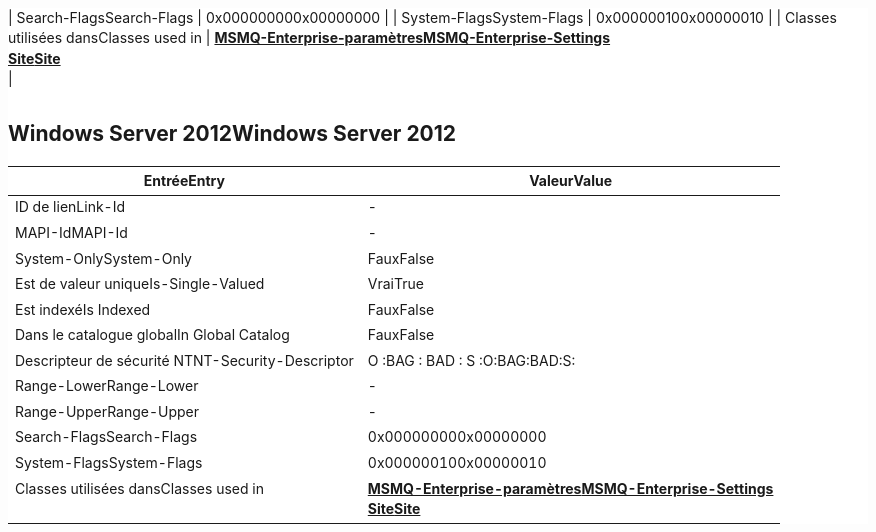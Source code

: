 | <span data-ttu-id="4b7f2-242">Search-Flags</span><span class="sxs-lookup"><span data-stu-id="4b7f2-242">Search-Flags</span></span>           | <span data-ttu-id="4b7f2-243">0x00000000</span><span class="sxs-lookup"><span data-stu-id="4b7f2-243">0x00000000</span></span>                                                                                                |
| <span data-ttu-id="4b7f2-244">System-Flags</span><span class="sxs-lookup"><span data-stu-id="4b7f2-244">System-Flags</span></span>           | <span data-ttu-id="4b7f2-245">0x00000010</span><span class="sxs-lookup"><span data-stu-id="4b7f2-245">0x00000010</span></span>                                                                                                |
| <span data-ttu-id="4b7f2-246">Classes utilisées dans</span><span class="sxs-lookup"><span data-stu-id="4b7f2-246">Classes used in</span></span>        | [<span data-ttu-id="4b7f2-247">**MSMQ-Enterprise-paramètres**</span><span class="sxs-lookup"><span data-stu-id="4b7f2-247">**MSMQ-Enterprise-Settings**</span></span>](c-msmqenterprisesettings.md)<br/> [<span data-ttu-id="4b7f2-248">**Site**</span><span class="sxs-lookup"><span data-stu-id="4b7f2-248">**Site**</span></span>](c-site.md)<br/> |



## <a name="windows-server-2012"></a><span data-ttu-id="4b7f2-249">Windows Server 2012</span><span class="sxs-lookup"><span data-stu-id="4b7f2-249">Windows Server 2012</span></span>



| <span data-ttu-id="4b7f2-250">Entrée</span><span class="sxs-lookup"><span data-stu-id="4b7f2-250">Entry</span></span> | <span data-ttu-id="4b7f2-251">Valeur</span><span class="sxs-lookup"><span data-stu-id="4b7f2-251">Value</span></span> |
|------------------------|-----------------------------------------------------------------------------------------------------------|
| <span data-ttu-id="4b7f2-252">ID de lien</span><span class="sxs-lookup"><span data-stu-id="4b7f2-252">Link-Id</span></span>                | \-                                                                                                        |
| <span data-ttu-id="4b7f2-253">MAPI-Id</span><span class="sxs-lookup"><span data-stu-id="4b7f2-253">MAPI-Id</span></span>                | \-                                                                                                        |
| <span data-ttu-id="4b7f2-254">System-Only</span><span class="sxs-lookup"><span data-stu-id="4b7f2-254">System-Only</span></span>            | <span data-ttu-id="4b7f2-255">Faux</span><span class="sxs-lookup"><span data-stu-id="4b7f2-255">False</span></span>                                                                                                     |
| <span data-ttu-id="4b7f2-256">Est de valeur unique</span><span class="sxs-lookup"><span data-stu-id="4b7f2-256">Is-Single-Valued</span></span>       | <span data-ttu-id="4b7f2-257">Vrai</span><span class="sxs-lookup"><span data-stu-id="4b7f2-257">True</span></span>                                                                                                      |
| <span data-ttu-id="4b7f2-258">Est indexé</span><span class="sxs-lookup"><span data-stu-id="4b7f2-258">Is Indexed</span></span>             | <span data-ttu-id="4b7f2-259">Faux</span><span class="sxs-lookup"><span data-stu-id="4b7f2-259">False</span></span>                                                                                                     |
| <span data-ttu-id="4b7f2-260">Dans le catalogue global</span><span class="sxs-lookup"><span data-stu-id="4b7f2-260">In Global Catalog</span></span>      | <span data-ttu-id="4b7f2-261">Faux</span><span class="sxs-lookup"><span data-stu-id="4b7f2-261">False</span></span>                                                                                                     |
| <span data-ttu-id="4b7f2-262">Descripteur de sécurité NT</span><span class="sxs-lookup"><span data-stu-id="4b7f2-262">NT-Security-Descriptor</span></span> | <span data-ttu-id="4b7f2-263">O :BAG : BAD : S :</span><span class="sxs-lookup"><span data-stu-id="4b7f2-263">O:BAG:BAD:S:</span></span>                                                                                              |
| <span data-ttu-id="4b7f2-264">Range-Lower</span><span class="sxs-lookup"><span data-stu-id="4b7f2-264">Range-Lower</span></span>            | \-                                                                                                        |
| <span data-ttu-id="4b7f2-265">Range-Upper</span><span class="sxs-lookup"><span data-stu-id="4b7f2-265">Range-Upper</span></span>            | \-                                                                                                        |
| <span data-ttu-id="4b7f2-266">Search-Flags</span><span class="sxs-lookup"><span data-stu-id="4b7f2-266">Search-Flags</span></span>           | <span data-ttu-id="4b7f2-267">0x00000000</span><span class="sxs-lookup"><span data-stu-id="4b7f2-267">0x00000000</span></span>                                                                                                |
| <span data-ttu-id="4b7f2-268">System-Flags</span><span class="sxs-lookup"><span data-stu-id="4b7f2-268">System-Flags</span></span>           | <span data-ttu-id="4b7f2-269">0x00000010</span><span class="sxs-lookup"><span data-stu-id="4b7f2-269">0x00000010</span></span>                                                                                                |
| <span data-ttu-id="4b7f2-270">Classes utilisées dans</span><span class="sxs-lookup"><span data-stu-id="4b7f2-270">Classes used in</span></span>        | [<span data-ttu-id="4b7f2-271">**MSMQ-Enterprise-paramètres**</span><span class="sxs-lookup"><span data-stu-id="4b7f2-271">**MSMQ-Enterprise-Settings**</span></span>](c-msmqenterprisesettings.md)<br/> [<span data-ttu-id="4b7f2-272">**Site**</span><span class="sxs-lookup"><span data-stu-id="4b7f2-272">**Site**</span></span>](c-site.md)<br/> |



 

 





